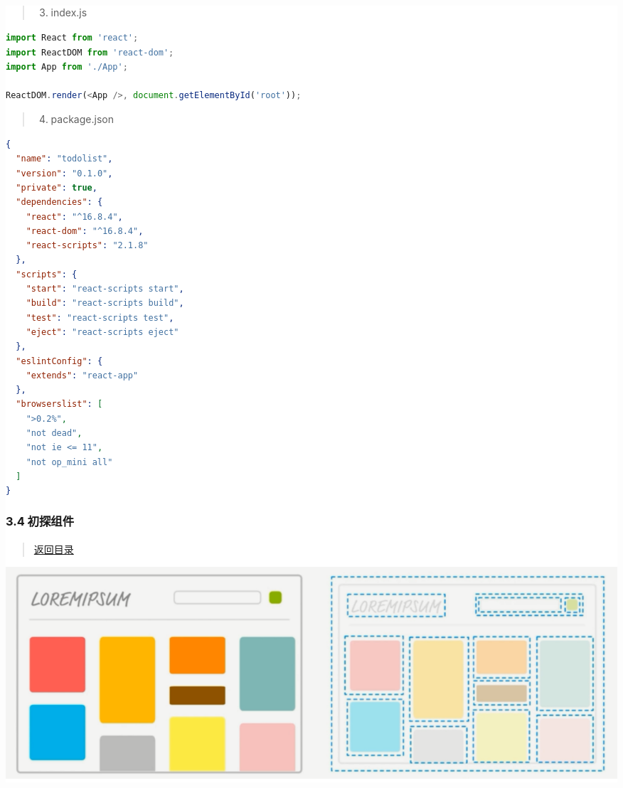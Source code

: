 > 3. index.js

```js
import React from 'react';
import ReactDOM from 'react-dom';
import App from './App';

ReactDOM.render(<App />, document.getElementById('root'));
```

> 4. package.json

```json
{
  "name": "todolist",
  "version": "0.1.0",
  "private": true,
  "dependencies": {
    "react": "^16.8.4",
    "react-dom": "^16.8.4",
    "react-scripts": "2.1.8"
  },
  "scripts": {
    "start": "react-scripts start",
    "build": "react-scripts build",
    "test": "react-scripts test",
    "eject": "react-scripts eject"
  },
  "eslintConfig": {
    "extends": "react-app"
  },
  "browserslist": [
    ">0.2%",
    "not dead",
    "not ie <= 11",
    "not op_mini all"
  ]
}
```

### <a name="chapter-three-four" id="chapter-three-four">3.4 初探组件</a>

> [返回目录](#chapter-one)

![图](../../public-repertory/img/js-react-demo-one-2.png)
